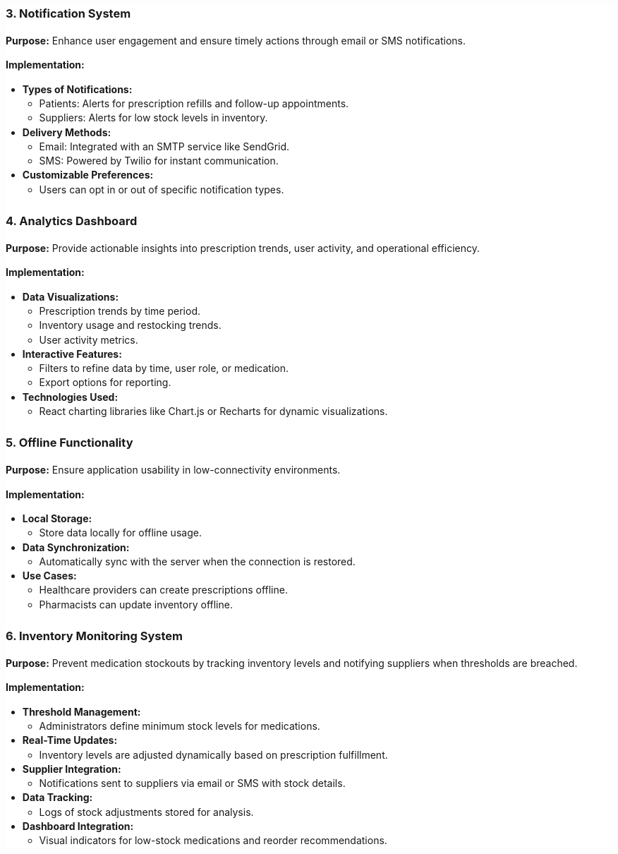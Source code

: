 ### 3. Notification System

**Purpose:** Enhance user engagement and ensure timely actions through email or SMS notifications.

**Implementation:**
- **Types of Notifications:**
  - Patients: Alerts for prescription refills and follow-up appointments.
  - Suppliers: Alerts for low stock levels in inventory.
- **Delivery Methods:**
  - Email: Integrated with an SMTP service like SendGrid.
  - SMS: Powered by Twilio for instant communication.
- **Customizable Preferences:**
  - Users can opt in or out of specific notification types.

### 4. Analytics Dashboard

**Purpose:** Provide actionable insights into prescription trends, user activity, and operational efficiency.

**Implementation:**
- **Data Visualizations:**
  - Prescription trends by time period.
  - Inventory usage and restocking trends.
  - User activity metrics.
- **Interactive Features:**
  - Filters to refine data by time, user role, or medication.
  - Export options for reporting.
- **Technologies Used:**
  - React charting libraries like Chart.js or Recharts for dynamic visualizations.

### 5. Offline Functionality

**Purpose:** Ensure application usability in low-connectivity environments.

**Implementation:**
- **Local Storage:**
  - Store data locally for offline usage.
- **Data Synchronization:**
  - Automatically sync with the server when the connection is restored.
- **Use Cases:**
  - Healthcare providers can create prescriptions offline.
  - Pharmacists can update inventory offline.

### 6. Inventory Monitoring System

**Purpose:** Prevent medication stockouts by tracking inventory levels and notifying suppliers when thresholds are breached.

**Implementation:**
- **Threshold Management:**
  - Administrators define minimum stock levels for medications.
- **Real-Time Updates:**
  - Inventory levels are adjusted dynamically based on prescription fulfillment.
- **Supplier Integration:**
  - Notifications sent to suppliers via email or SMS with stock details.
- **Data Tracking:**
  - Logs of stock adjustments stored for analysis.
- **Dashboard Integration:**
  - Visual indicators for low-stock medications and reorder recommendations.
